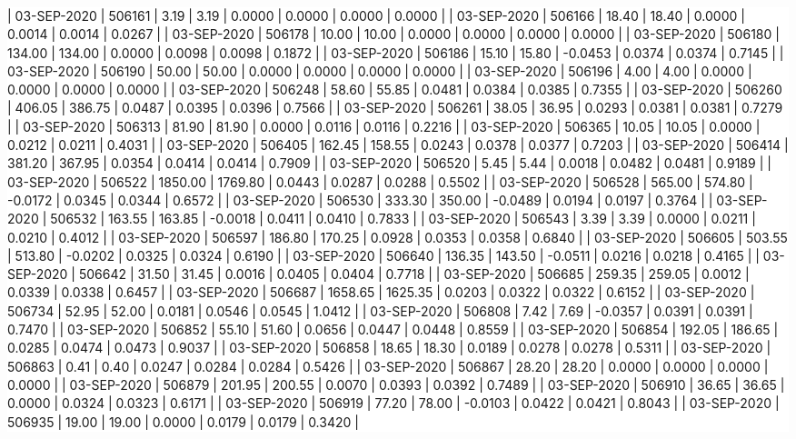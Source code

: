 | 03-SEP-2020 | 506161 | 3.19 | 3.19 | 0.0000 | 0.0000 | 0.0000 | 0.0000 |
| 03-SEP-2020 | 506166 | 18.40 | 18.40 | 0.0000 | 0.0014 | 0.0014 | 0.0267 |
| 03-SEP-2020 | 506178 | 10.00 | 10.00 | 0.0000 | 0.0000 | 0.0000 | 0.0000 |
| 03-SEP-2020 | 506180 | 134.00 | 134.00 | 0.0000 | 0.0098 | 0.0098 | 0.1872 |
| 03-SEP-2020 | 506186 | 15.10 | 15.80 | -0.0453 | 0.0374 | 0.0374 | 0.7145 |
| 03-SEP-2020 | 506190 | 50.00 | 50.00 | 0.0000 | 0.0000 | 0.0000 | 0.0000 |
| 03-SEP-2020 | 506196 | 4.00 | 4.00 | 0.0000 | 0.0000 | 0.0000 | 0.0000 |
| 03-SEP-2020 | 506248 | 58.60 | 55.85 | 0.0481 | 0.0384 | 0.0385 | 0.7355 |
| 03-SEP-2020 | 506260 | 406.05 | 386.75 | 0.0487 | 0.0395 | 0.0396 | 0.7566 |
| 03-SEP-2020 | 506261 | 38.05 | 36.95 | 0.0293 | 0.0381 | 0.0381 | 0.7279 |
| 03-SEP-2020 | 506313 | 81.90 | 81.90 | 0.0000 | 0.0116 | 0.0116 | 0.2216 |
| 03-SEP-2020 | 506365 | 10.05 | 10.05 | 0.0000 | 0.0212 | 0.0211 | 0.4031 |
| 03-SEP-2020 | 506405 | 162.45 | 158.55 | 0.0243 | 0.0378 | 0.0377 | 0.7203 |
| 03-SEP-2020 | 506414 | 381.20 | 367.95 | 0.0354 | 0.0414 | 0.0414 | 0.7909 |
| 03-SEP-2020 | 506520 | 5.45 | 5.44 | 0.0018 | 0.0482 | 0.0481 | 0.9189 |
| 03-SEP-2020 | 506522 | 1850.00 | 1769.80 | 0.0443 | 0.0287 | 0.0288 | 0.5502 |
| 03-SEP-2020 | 506528 | 565.00 | 574.80 | -0.0172 | 0.0345 | 0.0344 | 0.6572 |
| 03-SEP-2020 | 506530 | 333.30 | 350.00 | -0.0489 | 0.0194 | 0.0197 | 0.3764 |
| 03-SEP-2020 | 506532 | 163.55 | 163.85 | -0.0018 | 0.0411 | 0.0410 | 0.7833 |
| 03-SEP-2020 | 506543 | 3.39 | 3.39 | 0.0000 | 0.0211 | 0.0210 | 0.4012 |
| 03-SEP-2020 | 506597 | 186.80 | 170.25 | 0.0928 | 0.0353 | 0.0358 | 0.6840 |
| 03-SEP-2020 | 506605 | 503.55 | 513.80 | -0.0202 | 0.0325 | 0.0324 | 0.6190 |
| 03-SEP-2020 | 506640 | 136.35 | 143.50 | -0.0511 | 0.0216 | 0.0218 | 0.4165 |
| 03-SEP-2020 | 506642 | 31.50 | 31.45 | 0.0016 | 0.0405 | 0.0404 | 0.7718 |
| 03-SEP-2020 | 506685 | 259.35 | 259.05 | 0.0012 | 0.0339 | 0.0338 | 0.6457 |
| 03-SEP-2020 | 506687 | 1658.65 | 1625.35 | 0.0203 | 0.0322 | 0.0322 | 0.6152 |
| 03-SEP-2020 | 506734 | 52.95 | 52.00 | 0.0181 | 0.0546 | 0.0545 | 1.0412 |
| 03-SEP-2020 | 506808 | 7.42 | 7.69 | -0.0357 | 0.0391 | 0.0391 | 0.7470 |
| 03-SEP-2020 | 506852 | 55.10 | 51.60 | 0.0656 | 0.0447 | 0.0448 | 0.8559 |
| 03-SEP-2020 | 506854 | 192.05 | 186.65 | 0.0285 | 0.0474 | 0.0473 | 0.9037 |
| 03-SEP-2020 | 506858 | 18.65 | 18.30 | 0.0189 | 0.0278 | 0.0278 | 0.5311 |
| 03-SEP-2020 | 506863 | 0.41 | 0.40 | 0.0247 | 0.0284 | 0.0284 | 0.5426 |
| 03-SEP-2020 | 506867 | 28.20 | 28.20 | 0.0000 | 0.0000 | 0.0000 | 0.0000 |
| 03-SEP-2020 | 506879 | 201.95 | 200.55 | 0.0070 | 0.0393 | 0.0392 | 0.7489 |
| 03-SEP-2020 | 506910 | 36.65 | 36.65 | 0.0000 | 0.0324 | 0.0323 | 0.6171 |
| 03-SEP-2020 | 506919 | 77.20 | 78.00 | -0.0103 | 0.0422 | 0.0421 | 0.8043 |
| 03-SEP-2020 | 506935 | 19.00 | 19.00 | 0.0000 | 0.0179 | 0.0179 | 0.3420 |